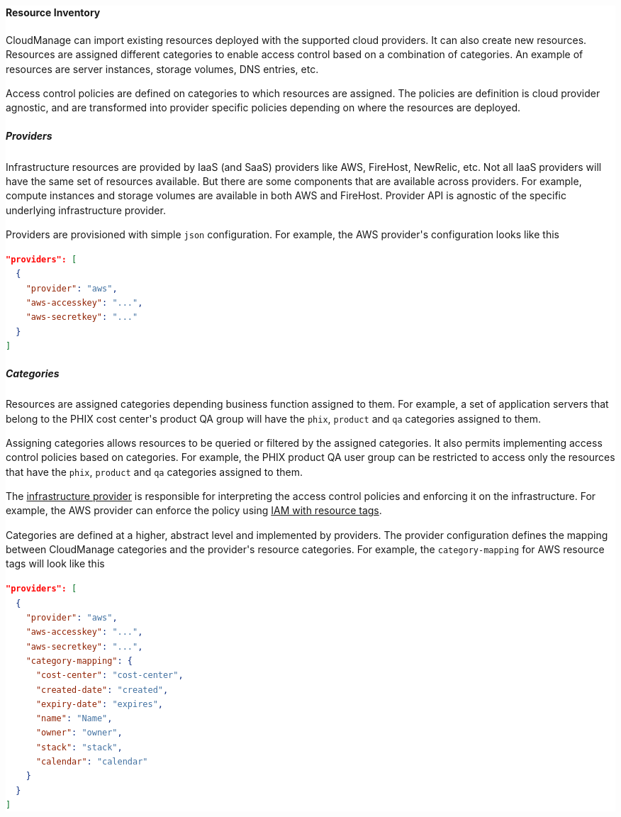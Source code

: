 #### <a name="inventory"></a>Resource Inventory
CloudManage can import existing resources deployed with the supported cloud providers. It can also create new resources. Resources are assigned different categories to enable access control based on a combination of categories. An example of resources are server instances, storage volumes, DNS entries, etc.

Access control policies are defined on categories to which resources are assigned. The policies are definition is cloud provider agnostic, and are transformed into provider specific policies depending on where the resources are deployed.

##### <a name="resource-providers"></a>Providers
Infrastructure resources are provided by IaaS (and SaaS) providers like AWS, FireHost, NewRelic, etc. Not all IaaS providers will have the same set of resources available. But there are some components that are available across providers. For example, compute instances and storage volumes are available in both AWS and FireHost. Provider API is agnostic of the specific underlying infrastructure provider.

Providers are provisioned with simple `json` configuration. For example, the AWS provider's configuration looks like this
```json
"providers": [
  {
    "provider": "aws",
    "aws-accesskey": "...",
    "aws-secretkey": "..."
  }
]
```

##### <a name="resource-categories"></a>Categories
Resources are assigned categories depending business function assigned to them. For example, a set of application servers that belong to the PHIX cost center's product QA group will have the `phix`, `product` and `qa` categories assigned to them.

Assigning categories allows resources to be queried or filtered by the assigned categories. It also permits implementing access control policies based on categories. For example, the PHIX product QA user group can be restricted to access only the resources that have the `phix`, `product` and `qa` categories assigned to them.

The [infrastructure provider](#resource-providers) is responsible for interpreting the access control policies and enforcing it on the infrastructure. For example, the AWS provider can enforce the policy using [IAM with resource tags](http://blogs.aws.amazon.com/security/post/Tx29HCT3ABL7LP3/Resource-level-Permissions-for-EC2-Controlling-Management-Access-on-Specific-Ins).

Categories are defined at a higher, abstract level and implemented by providers. The provider configuration defines the mapping between CloudManage categories and the provider's resource categories. For example, the `category-mapping` for AWS resource tags will look like this
```json
"providers": [
  {
    "provider": "aws",
    "aws-accesskey": "...",
    "aws-secretkey": "...",
    "category-mapping": {
      "cost-center": "cost-center",
      "created-date": "created",
      "expiry-date": "expires",
      "name": "Name",
      "owner": "owner",
      "stack": "stack",
      "calendar": "calendar"
    }
  }
]
```
